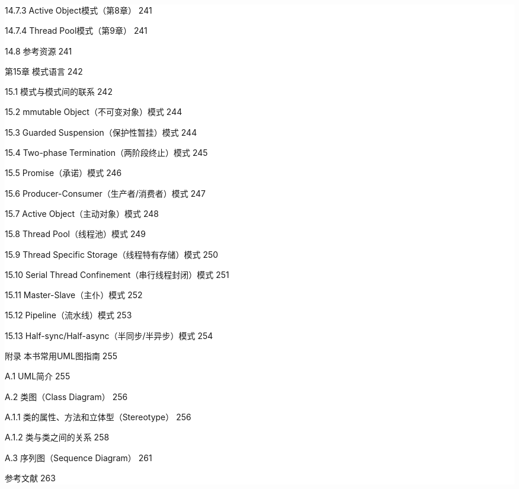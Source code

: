 14.7.3 Active Object模式（第8章） 241

14.7.4 Thread Pool模式（第9章） 241

14.8 参考资源 241

第15章 模式语言 242

15.1 模式与模式间的联系 242

15.2 mmutable Object（不可变对象）模式 244

15.3 Guarded Suspension（保护性暂挂）模式 244

15.4 Two-phase Termination（两阶段终止）模式 245

15.5 Promise（承诺）模式 246

15.6 Producer-Consumer（生产者/消费者）模式 247

15.7 Active Object（主动对象）模式 248

15.8 Thread Pool（线程池）模式 249

15.9 Thread Specific Storage（线程特有存储）模式 250

15.10 Serial Thread Confinement（串行线程封闭）模式 251

15.11 Master-Slave（主仆）模式 252

15.12 Pipeline（流水线）模式 253

15.13 Half-sync/Half-async（半同步/半异步）模式 254

附录 本书常用UML图指南 255

A.1 UML简介 255

A.2 类图（Class Diagram） 256

A.1.1 类的属性、方法和立体型（Stereotype） 256

A.1.2 类与类之间的关系 258

A.3 序列图（Sequence Diagram） 261

参考文献 263
